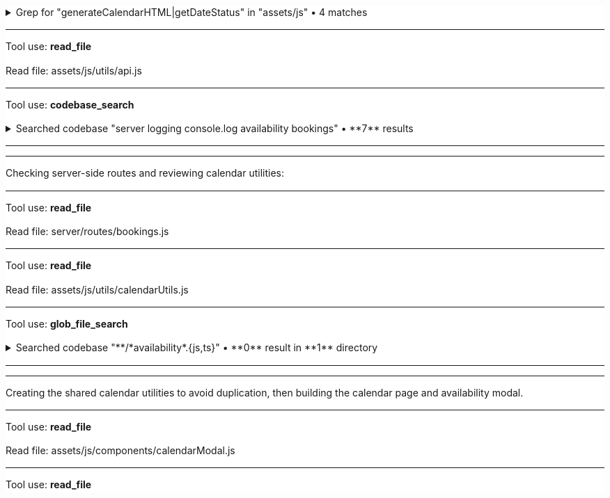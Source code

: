 <details><summary>Grep for "generateCalendarHTML|getDateStatus" in "assets/js" • 4 matches</summary></details>

---

Tool use: **read_file**

Read file: assets/js/utils/api.js

---

Tool use: **codebase_search**

<details><summary>Searched codebase "server logging console.log availability bookings" • **7** results</summary></details>

---



---

Checking server-side routes and reviewing calendar utilities:


---

Tool use: **read_file**

Read file: server/routes/bookings.js

---

Tool use: **read_file**

Read file: assets/js/utils/calendarUtils.js

---

Tool use: **glob_file_search**

<details><summary>Searched codebase "**/*availability*.{js,ts}" • **0** result in **1** directory</summary></details>

---



---

Creating the shared calendar utilities to avoid duplication, then building the calendar page and availability modal.


---

Tool use: **read_file**

Read file: assets/js/components/calendarModal.js

---

Tool use: **read_file**
